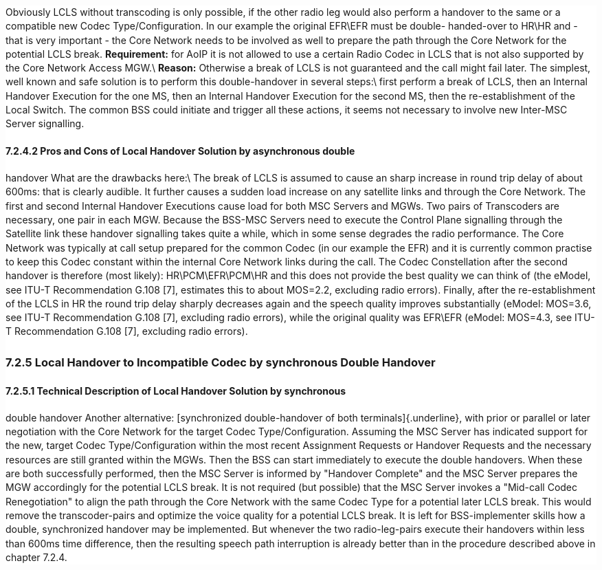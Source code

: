 Obviously LCLS without transcoding is only possible, if the other radio leg
would also perform a handover to the same or a compatible new Codec
Type/Configuration. In our example the original EFR\EFR must be double-
handed-over to HR\HR and - that is very important - the Core Network needs
to be involved as well to prepare the path through the Core Network for the
potential LCLS break.
**Requirement:** for AoIP it is not allowed to use a certain Radio Codec in
LCLS that is not also supported by the Core Network Access MGW.\ **Reason:**
Otherwise a break of LCLS is not guaranteed and the call might fail later.
The simplest, well known and safe solution is to perform this double-handover
in several steps:\ first perform a break of LCLS, then an Internal Handover
Execution for the one MS, then an Internal Handover Execution for the second
MS, then the re-establishment of the Local Switch. The common BSS could
initiate and trigger all these actions, it seems not necessary to involve new
Inter-MSC Server signalling.
#### 7.2.4.2 Pros and Cons of Local Handover Solution by asynchronous double
handover
What are the drawbacks here:\ The break of LCLS is assumed to cause an sharp
increase in round trip delay of about 600ms: that is clearly audible. It
further causes a sudden load increase on any satellite links and through the
Core Network. The first and second Internal Handover Executions cause load for
both MSC Servers and MGWs. Two pairs of Transcoders are necessary, one pair in
each MGW. Because the BSS-MSC Servers need to execute the Control Plane
signalling through the Satellite link these handover signalling takes quite a
while, which in some sense degrades the radio performance. The Core Network
was typically at call setup prepared for the common Codec (in our example the
EFR) and it is currently common practise to keep this Codec constant within
the internal Core Network links during the call. The Codec Constellation after
the second handover is therefore (most likely): HR\PCM\EFR\PCM\HR
and this does not provide the best quality we can think of (the eModel, see
ITU-T Recommendation G.108 [7], estimates this to about MOS=2.2, excluding
radio errors). Finally, after the re-establishment of the LCLS in HR the round
trip delay sharply decreases again and the speech quality improves
substantially (eModel: MOS=3.6, see ITU-T Recommendation G.108 [7], excluding
radio errors), while the original quality was EFR\EFR (eModel: MOS=4.3, see
ITU-T Recommendation G.108 [7], excluding radio errors).
### 7.2.5 Local Handover to Incompatible Codec by synchronous Double Handover
#### 7.2.5.1 Technical Description of Local Handover Solution by synchronous
double handover
Another alternative: [synchronized double-handover of both
terminals]{.underline}, with prior or parallel or later negotiation with the
Core Network for the target Codec Type/Configuration.
Assuming the MSC Server has indicated support for the new, target Codec
Type/Configuration within the most recent Assignment Requests or Handover
Requests and the necessary resources are still granted within the MGWs. Then
the BSS can start immediately to execute the double handovers. When these are
both successfully performed, then the MSC Server is informed by \"Handover
Complete\" and the MSC Server prepares the MGW accordingly for the potential
LCLS break. It is not required (but possible) that the MSC Server invokes a
\"Mid-call Codec Renegotiation\" to align the path through the Core Network
with the same Codec Type for a potential later LCLS break. This would remove
the transcoder-pairs and optimize the voice quality for a potential LCLS
break.
It is left for BSS-implementer skills how a double, synchronized handover may
be implemented. But whenever the two radio-leg-pairs execute their handovers
within less than 600ms time difference, then the resulting speech path
interruption is already better than in the procedure described above in
chapter 7.2.4.